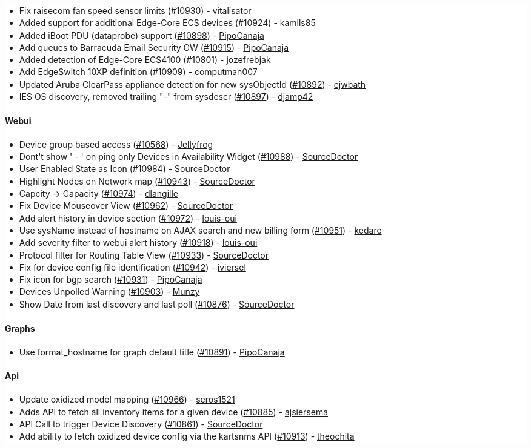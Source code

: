* Fix raisecom fan speed sensor limits ([#10930](https://github.com/jadounrahul/kartsnms/pull/10930)) - [vitalisator](https://github.com/vitalisator)
* Added support for additional Edge-Core ECS devices ([#10924](https://github.com/jadounrahul/kartsnms/pull/10924)) - [kamils85](https://github.com/kamils85)
* Added iBoot PDU (dataprobe) support ([#10898](https://github.com/jadounrahul/kartsnms/pull/10898)) - [PipoCanaja](https://github.com/PipoCanaja)
* Add queues to Barracuda Email Security GW ([#10915](https://github.com/jadounrahul/kartsnms/pull/10915)) - [PipoCanaja](https://github.com/PipoCanaja)
* Added detection of Edge-Core ECS4100 ([#10801](https://github.com/jadounrahul/kartsnms/pull/10801)) - [jozefrebjak](https://github.com/jozefrebjak)
* Add EdgeSwitch 10XP definition ([#10909](https://github.com/jadounrahul/kartsnms/pull/10909)) - [computman007](https://github.com/computman007)
* Updated Aruba ClearPass appliance detection for new sysObjectId ([#10892](https://github.com/jadounrahul/kartsnms/pull/10892)) - [cjwbath](https://github.com/cjwbath)
* IES OS discovery, removed trailing "-" from sysdescr ([#10897](https://github.com/jadounrahul/kartsnms/pull/10897)) - [djamp42](https://github.com/djamp42)

#### Webui
* Device group based access ([#10568](https://github.com/jadounrahul/kartsnms/pull/10568)) - [Jellyfrog](https://github.com/Jellyfrog)
* Dont't show ' - ' on ping only Devices in Availability Widget ([#10988](https://github.com/jadounrahul/kartsnms/pull/10988)) - [SourceDoctor](https://github.com/SourceDoctor)
* User Enabled State as Icon ([#10984](https://github.com/jadounrahul/kartsnms/pull/10984)) - [SourceDoctor](https://github.com/SourceDoctor)
* Highlight Nodes on Network map ([#10943](https://github.com/jadounrahul/kartsnms/pull/10943)) - [SourceDoctor](https://github.com/SourceDoctor)
* Capcity -\> Capacity ([#10974](https://github.com/jadounrahul/kartsnms/pull/10974)) - [dlangille](https://github.com/dlangille)
* Fix Device Mouseover View ([#10962](https://github.com/jadounrahul/kartsnms/pull/10962)) - [SourceDoctor](https://github.com/SourceDoctor)
* Add alert history in device section ([#10972](https://github.com/jadounrahul/kartsnms/pull/10972)) - [louis-oui](https://github.com/louis-oui)
* Use sysName instead of hostname on AJAX search and new billing form ([#10951](https://github.com/jadounrahul/kartsnms/pull/10951)) - [kedare](https://github.com/kedare)
* Add severity filter to webui alert history ([#10918](https://github.com/jadounrahul/kartsnms/pull/10918)) - [louis-oui](https://github.com/louis-oui)
* Protocol filter for Routing Table View ([#10933](https://github.com/jadounrahul/kartsnms/pull/10933)) - [SourceDoctor](https://github.com/SourceDoctor)
* Fix for device config file identification ([#10942](https://github.com/jadounrahul/kartsnms/pull/10942)) - [jviersel](https://github.com/jviersel)
* Fix icon for bgp search ([#10931](https://github.com/jadounrahul/kartsnms/pull/10931)) - [PipoCanaja](https://github.com/PipoCanaja)
* Devices Unpolled Warning ([#10903](https://github.com/jadounrahul/kartsnms/pull/10903)) - [Munzy](https://github.com/Munzy)
* Show Date from last discovery and last poll ([#10876](https://github.com/jadounrahul/kartsnms/pull/10876)) - [SourceDoctor](https://github.com/SourceDoctor)

#### Graphs
* Use format_hostname for graph default title ([#10891](https://github.com/jadounrahul/kartsnms/pull/10891)) - [PipoCanaja](https://github.com/PipoCanaja)

#### Api
* Update oxidized model mapping ([#10966](https://github.com/jadounrahul/kartsnms/pull/10966)) - [seros1521](https://github.com/seros1521)
* Adds API to fetch all inventory items for a given device ([#10885](https://github.com/jadounrahul/kartsnms/pull/10885)) - [ajsiersema](https://github.com/ajsiersema)
* API Call to trigger Device Discovery ([#10861](https://github.com/jadounrahul/kartsnms/pull/10861)) - [SourceDoctor](https://github.com/SourceDoctor)
* Add ability to fetch oxidized device config via the kartsnms API ([#10913](https://github.com/jadounrahul/kartsnms/pull/10913)) - [theochita](https://github.com/theochita)
